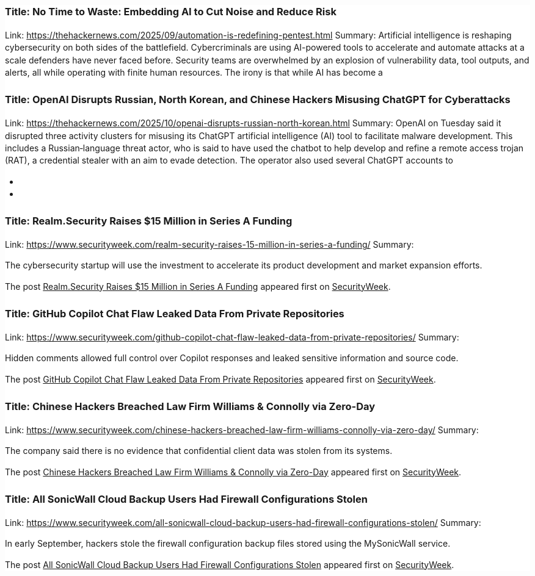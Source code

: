 ### Title: No Time to Waste: Embedding AI to Cut Noise and Reduce Risk
Link: https://thehackernews.com/2025/09/automation-is-redefining-pentest.html
Summary: Artificial intelligence is reshaping cybersecurity on both sides of the battlefield. Cybercriminals are using AI-powered tools to accelerate and automate attacks at a scale defenders have never faced before. Security teams are overwhelmed by an explosion of vulnerability data, tool outputs, and alerts, all while operating with finite human resources. The irony is that while AI has become a

### Title: OpenAI Disrupts Russian, North Korean, and Chinese Hackers Misusing ChatGPT for Cyberattacks
Link: https://thehackernews.com/2025/10/openai-disrupts-russian-north-korean.html
Summary: OpenAI on Tuesday said it disrupted three activity clusters for misusing its ChatGPT artificial intelligence (AI) tool to facilitate malware development.
This includes a Russian‑language threat actor, who is said to have used the chatbot to help develop and refine a remote access trojan (RAT), a credential stealer with an aim to evade detection. The operator also used several ChatGPT accounts to

 - 
 - 
### Title: Realm.Security Raises $15 Million in Series A Funding
Link: https://www.securityweek.com/realm-security-raises-15-million-in-series-a-funding/
Summary: <p>The cybersecurity startup will use the investment to accelerate its product development and market expansion efforts.</p>
<p>The post <a href="https://www.securityweek.com/realm-security-raises-15-million-in-series-a-funding/">Realm.Security Raises $15 Million in Series A Funding</a> appeared first on <a href="https://www.securityweek.com">SecurityWeek</a>.</p>

### Title: GitHub Copilot Chat Flaw Leaked Data From Private Repositories
Link: https://www.securityweek.com/github-copilot-chat-flaw-leaked-data-from-private-repositories/
Summary: <p>Hidden comments allowed full control over Copilot responses and leaked sensitive information and source code.</p>
<p>The post <a href="https://www.securityweek.com/github-copilot-chat-flaw-leaked-data-from-private-repositories/">GitHub Copilot Chat Flaw Leaked Data From Private Repositories</a> appeared first on <a href="https://www.securityweek.com">SecurityWeek</a>.</p>

### Title: Chinese Hackers Breached Law Firm Williams & Connolly via Zero-Day
Link: https://www.securityweek.com/chinese-hackers-breached-law-firm-williams-connolly-via-zero-day/
Summary: <p>The company said there is no evidence that confidential client data was stolen from its systems.</p>
<p>The post <a href="https://www.securityweek.com/chinese-hackers-breached-law-firm-williams-connolly-via-zero-day/">Chinese Hackers Breached Law Firm Williams &#038; Connolly via Zero-Day</a> appeared first on <a href="https://www.securityweek.com">SecurityWeek</a>.</p>

### Title: All SonicWall Cloud Backup Users Had Firewall Configurations Stolen
Link: https://www.securityweek.com/all-sonicwall-cloud-backup-users-had-firewall-configurations-stolen/
Summary: <p>In early September, hackers stole the firewall configuration backup files stored using the MySonicWall service.</p>
<p>The post <a href="https://www.securityweek.com/all-sonicwall-cloud-backup-users-had-firewall-configurations-stolen/">All SonicWall Cloud Backup Users Had Firewall Configurations Stolen</a> appeared first on <a href="https://www.securityweek.com">SecurityWeek</a>.</p>
